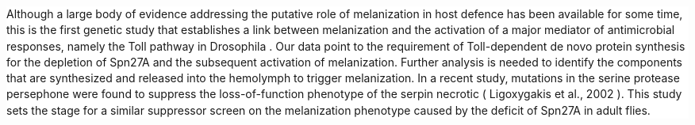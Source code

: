 Although a large body of evidence addressing the putative role of melanization in host defence has been available for some time, this is the first genetic study that establishes a link between melanization and the activation of a major mediator of antimicrobial responses, namely the Toll pathway in Drosophila . Our data point to the requirement of Toll-dependent de novo protein synthesis for the depletion of Spn27A and the subsequent activation of melanization. Further analysis is needed to identify the components that are synthesized and released into the hemolymph to trigger melanization. In a recent study, mutations in the serine protease persephone were found to suppress the loss-of-function phenotype of the serpin necrotic ( Ligoxygakis et al., 2002 ). This study sets the stage for a similar suppressor screen on the melanization phenotype caused by the deficit of Spn27A in adult flies.
